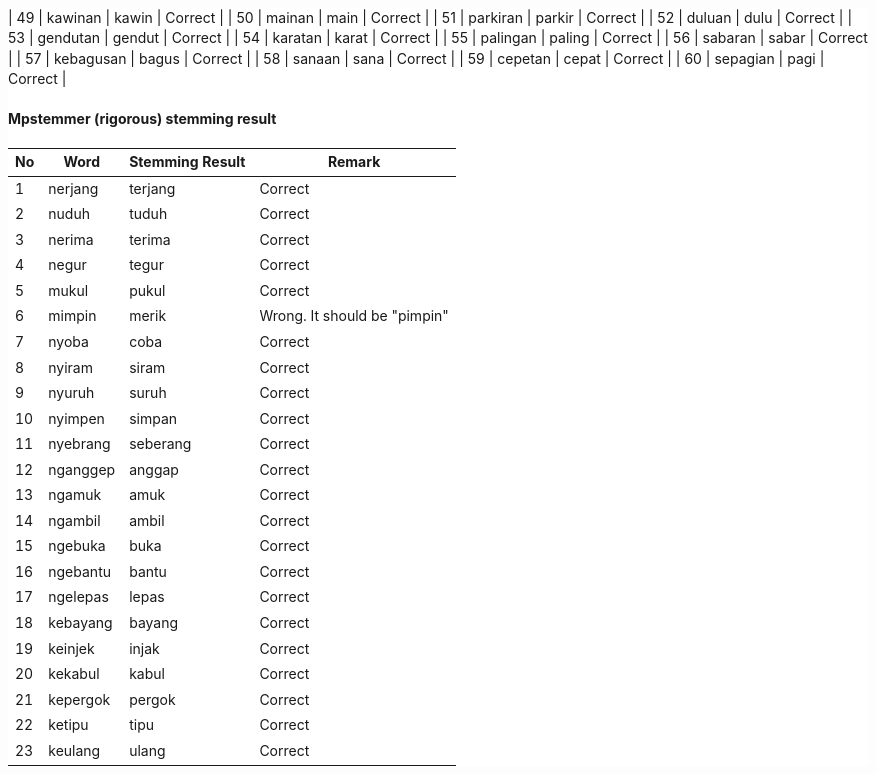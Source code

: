 | 49 | kawinan | kawin | Correct |
| 50 | mainan | main | Correct |
| 51 | parkiran | parkir | Correct |
| 52 | duluan | dulu | Correct |
| 53 | gendutan | gendut | Correct |
| 54 | karatan | karat | Correct |
| 55 | palingan | paling | Correct |
| 56 | sabaran | sabar | Correct |
| 57 | kebagusan | bagus | Correct |
| 58 | sanaan | sana | Correct |
| 59 | cepetan | cepat | Correct |
| 60 | sepagian | pagi | Correct |

#### Mpstemmer (rigorous) stemming result
|No|Word|Stemming Result|Remark|
|--|----|---------------|------|
| 1 | nerjang | terjang | Correct |
| 2 | nuduh | tuduh | Correct |
| 3 | nerima | terima | Correct |
| 4 | negur | tegur | Correct |
| 5 | mukul | pukul | Correct |
| 6 | mimpin | merik | Wrong. It should be "pimpin" |
| 7 | nyoba | coba | Correct |
| 8 | nyiram | siram | Correct |
| 9 | nyuruh | suruh | Correct |
| 10 | nyimpen | simpan | Correct |
| 11 | nyebrang | seberang | Correct |
| 12 | nganggep | anggap | Correct |
| 13 | ngamuk | amuk | Correct |
| 14 | ngambil | ambil | Correct |
| 15 | ngebuka | buka | Correct |
| 16 | ngebantu | bantu | Correct |
| 17 | ngelepas | lepas | Correct |
| 18 | kebayang | bayang | Correct |
| 19 | keinjek | injak | Correct |
| 20 | kekabul | kabul | Correct |
| 21 | kepergok | pergok | Correct |
| 22 | ketipu | tipu | Correct |
| 23 | keulang | ulang | Correct |
